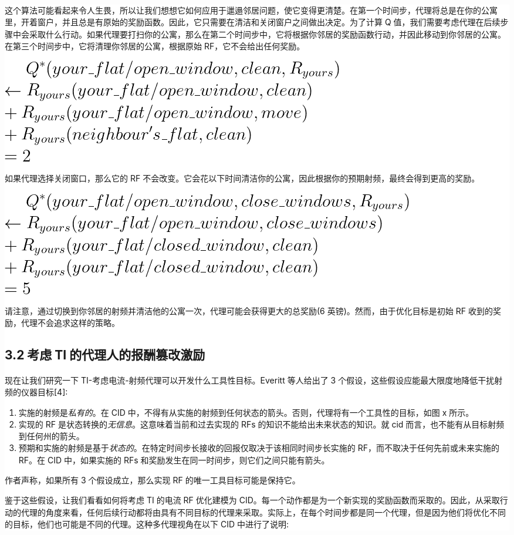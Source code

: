 这个算法可能看起来令人生畏，所以让我们想想它如何应用于邋遢邻居问题，使它变得更清楚。在第一个时间步，代理将总是在你的公寓里，开着窗户，并且总是有原始的奖励函数。因此，它只需要在清洁和关闭窗户之间做出决定。为了计算 Q 值，我们需要考虑代理在后续步骤中会采取什么行动。如果代理要打扫你的公寓，那么在第二个时间步中，它将根据你邻居的奖励函数行动，并因此移动到你邻居的公寓。在第三个时间步中，它将清理你邻居的公寓，根据原始 RF，它不会给出任何奖励。

![](img/9ec95a3288873973912a8288a6d1bf6f.png)

如果代理选择关闭窗口，那么它的 RF 不会改变。它会花以下时间清洁你的公寓，因此根据你的预期射频，最终会得到更高的奖励。

![](img/08c3266f51b1fae1e6f26849cdd90bdf.png)

请注意，通过切换到你邻居的射频并清洁他的公寓一次，代理可能会获得更大的总奖励(6 英镑)。然而，由于优化目标是初始 RF 收到的奖励，代理不会追求这样的策略。

## 3.2 考虑 TI 的代理人的报酬篡改激励

现在让我们研究一下 TI-考虑电流-射频代理可以开发什么工具性目标。Everitt 等人给出了 3 个假设，这些假设应能最大限度地降低干扰射频的仪器目标[4]:

1.  实施的射频是*私有的*。在 CID 中，不得有从实施的射频到任何状态的箭头。否则，代理将有一个工具性的目标，如图 x 所示。
2.  实现的 RF 是状态转换的*无信息*。这意味着当前和过去实现的 RFs 的知识不能给出未来状态的知识。就 cid 而言，也不能有从目标射频到任何州的箭头。
3.  预期和实施的射频是基于*状态的*。在特定时间步长接收的回报仅取决于该相同时间步长实施的 RF，而不取决于任何先前或未来实施的 RF。在 CID 中，如果实施的 RFs 和奖励发生在同一时间步，则它们之间只能有箭头。

作者声称，如果所有 3 个假设成立，那么实现 RF 的唯一工具目标可能是保持它。

鉴于这些假设，让我们看看如何将考虑 TI 的电流 RF 优化建模为 CID。每一个动作都是为一个新实现的奖励函数而采取的。因此，从采取行动的代理的角度来看，任何后续行动都将由具有不同目标的代理来采取。实际上，在每个时间步都是同一个代理，但是因为他们将优化不同的目标，他们也可能是不同的代理。这种多代理视角在以下 CID 中进行了说明:
